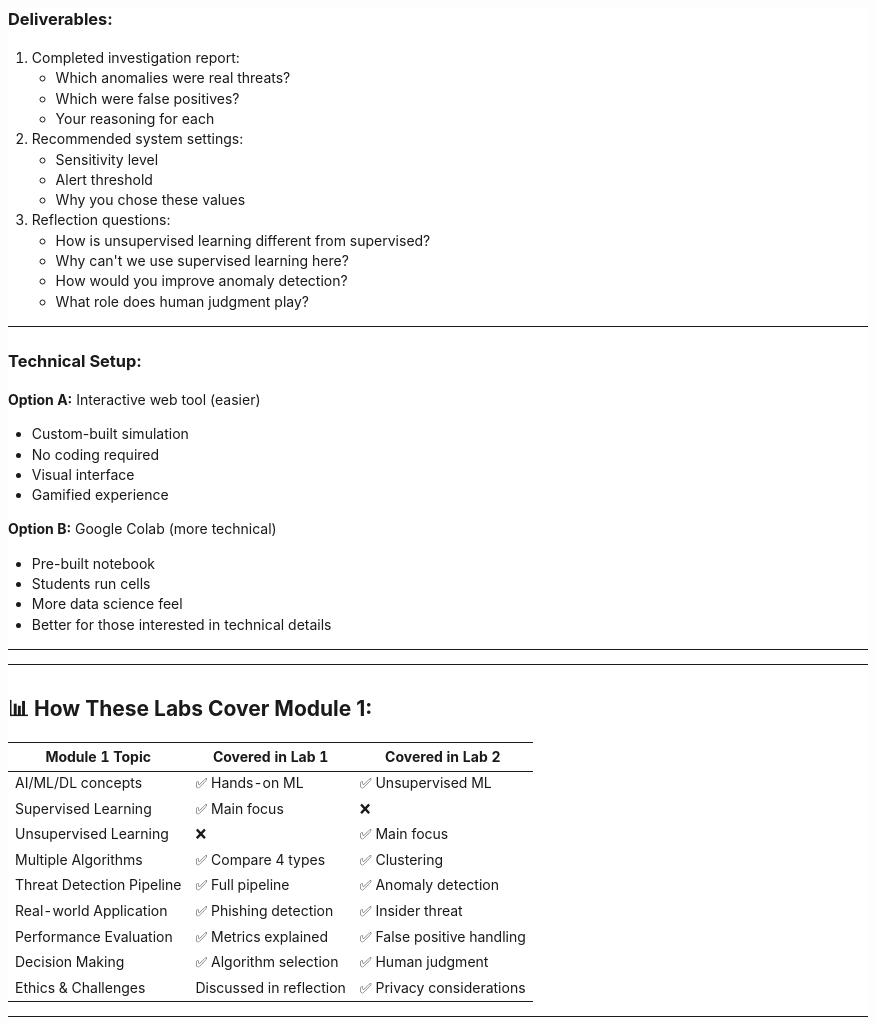 ### **Deliverables:**
1. Completed investigation report:
   - Which anomalies were real threats?
   - Which were false positives?
   - Your reasoning for each
2. Recommended system settings:
   - Sensitivity level
   - Alert threshold
   - Why you chose these values
3. Reflection questions:
   - How is unsupervised learning different from supervised?
   - Why can't we use supervised learning here?
   - How would you improve anomaly detection?
   - What role does human judgment play?

---

### **Technical Setup:**
**Option A:** Interactive web tool (easier)
- Custom-built simulation
- No coding required
- Visual interface
- Gamified experience

**Option B:** Google Colab (more technical)
- Pre-built notebook
- Students run cells
- More data science feel
- Better for those interested in technical details

---

---

## 📊 **How These Labs Cover Module 1:**

| Module 1 Topic | Covered in Lab 1 | Covered in Lab 2 |
|----------------|------------------|------------------|
| AI/ML/DL concepts | ✅ Hands-on ML | ✅ Unsupervised ML |
| Supervised Learning | ✅ Main focus | ❌ |
| Unsupervised Learning | ❌ | ✅ Main focus |
| Multiple Algorithms | ✅ Compare 4 types | ✅ Clustering |
| Threat Detection Pipeline | ✅ Full pipeline | ✅ Anomaly detection |
| Real-world Application | ✅ Phishing detection | ✅ Insider threat |
| Performance Evaluation | ✅ Metrics explained | ✅ False positive handling |
| Decision Making | ✅ Algorithm selection | ✅ Human judgment |
| Ethics & Challenges | Discussed in reflection | ✅ Privacy considerations |

---